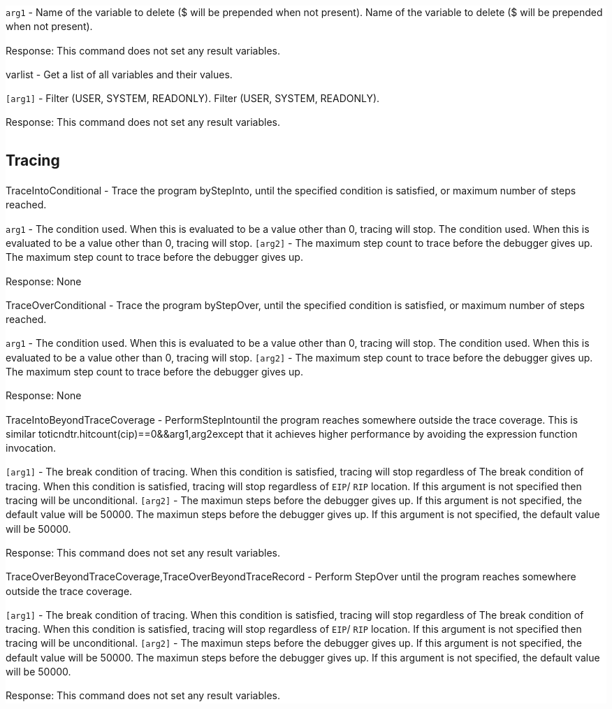 `arg1` - Name of the variable to delete ($ will be prepended when not present). Name of the variable to delete ($ will be prepended when not present).

Response: This command does not set any result variables.

varlist - Get a list of all variables and their values.

`[arg1]` - Filter (USER, SYSTEM, READONLY). Filter (USER, SYSTEM, READONLY).

Response: This command does not set any result variables.

## Tracing

TraceIntoConditional - Trace the program byStepInto, until the specified condition is satisfied, or maximum number of steps reached.

`arg1` - The condition used. When this is evaluated to be a value other than 0, tracing will stop. The condition used. When this is evaluated to be a value other than 0, tracing will stop.
`[arg2]` - The maximum step count to trace before the debugger gives up. The maximum step count to trace before the debugger gives up.

Response: None

TraceOverConditional - Trace the program byStepOver, until the specified condition is satisfied, or maximum number of steps reached.

`arg1` - The condition used. When this is evaluated to be a value other than 0, tracing will stop. The condition used. When this is evaluated to be a value other than 0, tracing will stop.
`[arg2]` - The maximum step count to trace before the debugger gives up. The maximum step count to trace before the debugger gives up.

Response: None

TraceIntoBeyondTraceCoverage - PerformStepIntountil the program reaches somewhere outside the trace coverage. This is similar toticndtr.hitcount(cip)==0&&arg1,arg2except that it achieves higher performance by avoiding the expression function invocation.

`[arg1]` - The break condition of tracing. When this condition is satisfied, tracing will stop regardless of The break condition of tracing. When this condition is satisfied, tracing will stop regardless of `EIP`/ `RIP` location. If this argument is not specified then tracing will be unconditional.
`[arg2]` - The maximun steps before the debugger gives up. If this argument is not specified, the default value will be 50000. The maximun steps before the debugger gives up. If this argument is not specified, the default value will be 50000.

Response: This command does not set any result variables.

TraceOverBeyondTraceCoverage,TraceOverBeyondTraceRecord - Perform StepOver until the program reaches somewhere outside the trace coverage.

`[arg1]` - The break condition of tracing. When this condition is satisfied, tracing will stop regardless of The break condition of tracing. When this condition is satisfied, tracing will stop regardless of `EIP`/ `RIP` location. If this argument is not specified then tracing will be unconditional.
`[arg2]` - The maximun steps before the debugger gives up. If this argument is not specified, the default value will be 50000. The maximun steps before the debugger gives up. If this argument is not specified, the default value will be 50000.

Response: This command does not set any result variables.
